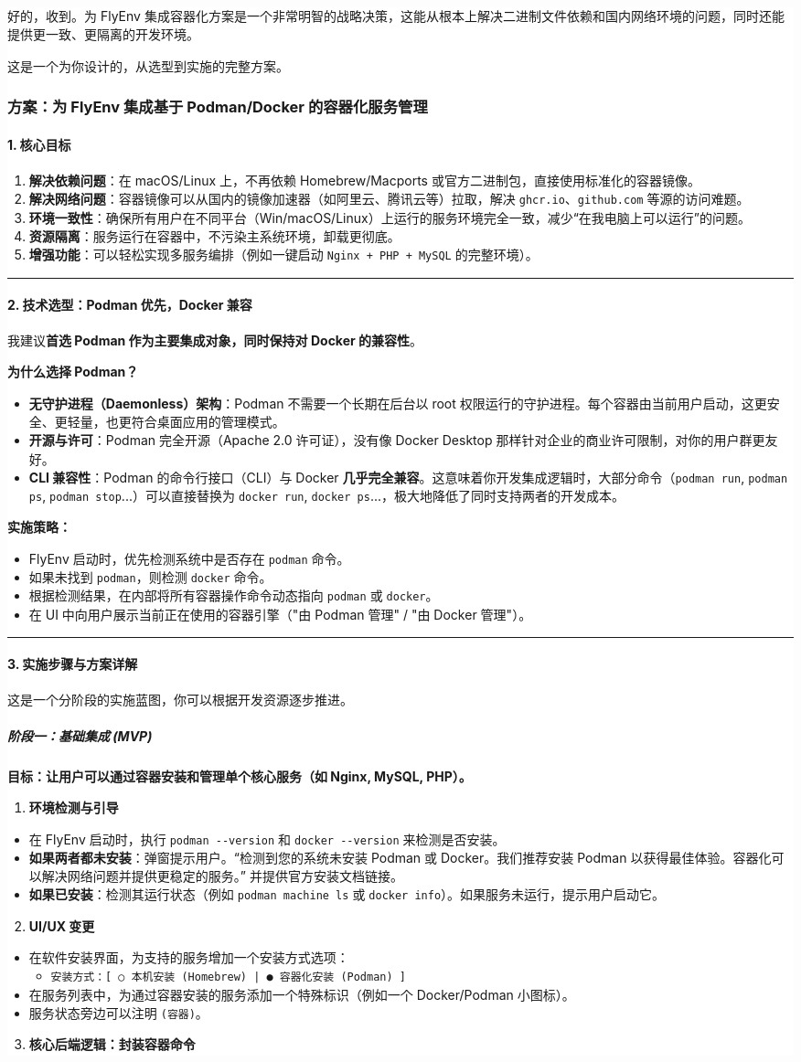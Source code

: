 好的，收到。为 FlyEnv 集成容器化方案是一个非常明智的战略决策，这能从根本上解决二进制文件依赖和国内网络环境的问题，同时还能提供更一致、更隔离的开发环境。

这是一个为你设计的，从选型到实施的完整方案。

### 方案：为 FlyEnv 集成基于 Podman/Docker 的容器化服务管理

#### 1. 核心目标

1.  **解决依赖问题**：在 macOS/Linux 上，不再依赖 Homebrew/Macports 或官方二进制包，直接使用标准化的容器镜像。
2.  **解决网络问题**：容器镜像可以从国内的镜像加速器（如阿里云、腾讯云等）拉取，解决 `ghcr.io`、`github.com` 等源的访问难题。
3.  **环境一致性**：确保所有用户在不同平台（Win/macOS/Linux）上运行的服务环境完全一致，减少“在我电脑上可以运行”的问题。
4.  **资源隔离**：服务运行在容器中，不污染主系统环境，卸载更彻底。
5.  **增强功能**：可以轻松实现多服务编排（例如一键启动 `Nginx + PHP + MySQL` 的完整环境）。

---

#### 2. 技术选型：Podman 优先，Docker 兼容

我建议**首选 Podman 作为主要集成对象，同时保持对 Docker 的兼容性**。

**为什么选择 Podman？**

* **无守护进程（Daemonless）架构**：Podman 不需要一个长期在后台以 root 权限运行的守护进程。每个容器由当前用户启动，这更安全、更轻量，也更符合桌面应用的管理模式。
* **开源与许可**：Podman 完全开源（Apache 2.0 许可证），没有像 Docker Desktop 那样针对企业的商业许可限制，对你的用户群更友好。
* **CLI 兼容性**：Podman 的命令行接口（CLI）与 Docker **几乎完全兼容**。这意味着你开发集成逻辑时，大部分命令（`podman run`, `podman ps`, `podman stop`...）可以直接替换为 `docker run`, `docker ps`...，极大地降低了同时支持两者的开发成本。

**实施策略：**

* FlyEnv 启动时，优先检测系统中是否存在 `podman` 命令。
* 如果未找到 `podman`，则检测 `docker` 命令。
* 根据检测结果，在内部将所有容器操作命令动态指向 `podman` 或 `docker`。
* 在 UI 中向用户展示当前正在使用的容器引擎（"由 Podman 管理" / "由 Docker 管理"）。

---

#### 3. 实施步骤与方案详解

这是一个分阶段的实施蓝图，你可以根据开发资源逐步推进。

##### **阶段一：基础集成 (MVP)**

**目标：让用户可以通过容器安装和管理单个核心服务（如 Nginx, MySQL, PHP）。**

1.  **环境检测与引导**
  * 在 FlyEnv 启动时，执行 `podman --version` 和 `docker --version` 来检测是否安装。
  * **如果两者都未安装**：弹窗提示用户。“检测到您的系统未安装 Podman 或 Docker。我们推荐安装 Podman 以获得最佳体验。容器化可以解决网络问题并提供更稳定的服务。” 并提供官方安装文档链接。
  * **如果已安装**：检测其运行状态（例如 `podman machine ls` 或 `docker info`）。如果服务未运行，提示用户启动它。

2.  **UI/UX 变更**
  * 在软件安装界面，为支持的服务增加一个安装方式选项：
    * `安装方式：[ ○ 本机安装 (Homebrew) | ● 容器化安装 (Podman) ]`
  * 在服务列表中，为通过容器安装的服务添加一个特殊标识（例如一个 Docker/Podman 小图标）。
  * 服务状态旁边可以注明 `(容器)`。

3.  **核心后端逻辑：封装容器命令**
